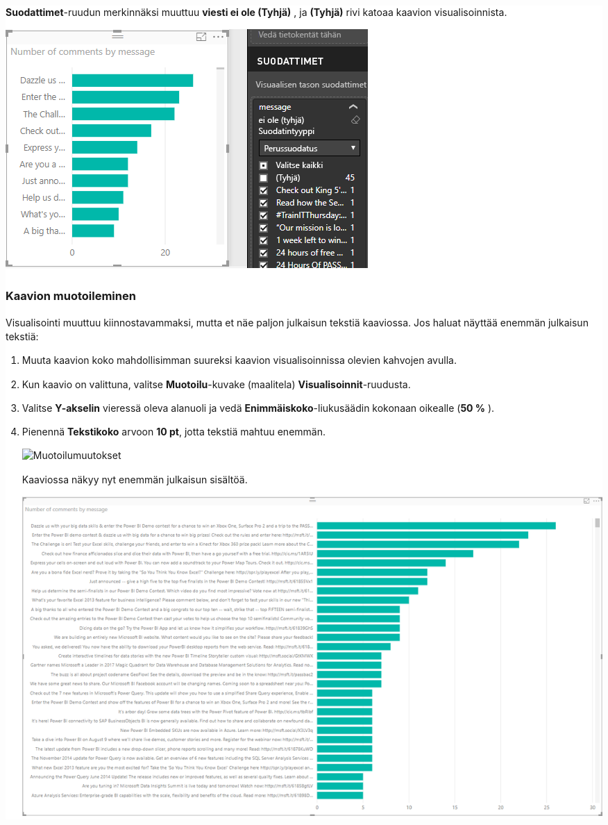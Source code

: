    **Suodattimet**-ruudun merkinnäksi muuttuu **viesti ei ole (Tyhjä)** , ja **(Tyhjä)** rivi katoaa kaavion visualisoinnista.
   
   ![Suodata Tyhjä rivi pois](media/desktop-tutorial-facebook-analytics/barchart3.png)
   
### <a name="format-the-chart"></a>Kaavion muotoileminen

Visualisointi muuttuu kiinnostavammaksi, mutta et näe paljon julkaisun tekstiä kaaviossa. Jos haluat näyttää enemmän julkaisun tekstiä:

1. Muuta kaavion koko mahdollisimman suureksi kaavion visualisoinnissa olevien kahvojen avulla. 
   
2. Kun kaavio on valittuna, valitse **Muotoilu**-kuvake (maalitela) **Visualisoinnit**-ruudusta.
   
3. Valitse **Y-akselin** vieressä oleva alanuoli ja vedä **Enimmäiskoko**-liukusäädin kokonaan oikealle (**50 %** ). 
4. Pienennä **Tekstikoko** arvoon **10 pt**, jotta tekstiä mahtuu enemmän.
   
   ![Muotoilumuutokset](media/desktop-tutorial-facebook-analytics/barchart4.png)
   
   Kaaviossa näkyy nyt enemmän julkaisun sisältöä. 
   
   ![Näytä lisää julkaisuja](media/desktop-tutorial-facebook-analytics/barchart5.png)
   